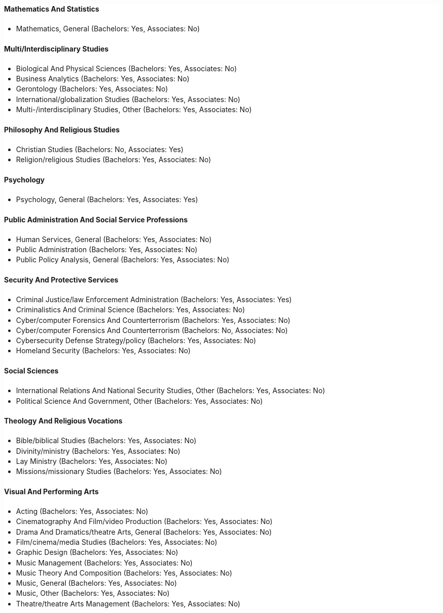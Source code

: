 #### Mathematics And Statistics

- Mathematics, General (Bachelors: Yes, Associates: No)

#### Multi/Interdisciplinary Studies

- Biological And Physical Sciences (Bachelors: Yes, Associates: No)
- Business Analytics (Bachelors: Yes, Associates: No)
- Gerontology (Bachelors: Yes, Associates: No)
- International/globalization Studies (Bachelors: Yes, Associates: No)
- Multi-/interdisciplinary Studies, Other (Bachelors: Yes, Associates: No)

#### Philosophy And Religious Studies

- Christian Studies (Bachelors: No, Associates: Yes)
- Religion/religious Studies (Bachelors: Yes, Associates: No)

#### Psychology

- Psychology, General (Bachelors: Yes, Associates: Yes)

#### Public Administration And Social Service Professions

- Human Services, General (Bachelors: Yes, Associates: No)
- Public Administration (Bachelors: Yes, Associates: No)
- Public Policy Analysis, General (Bachelors: Yes, Associates: No)

#### Security And Protective Services

- Criminal Justice/law Enforcement Administration (Bachelors: Yes, Associates: Yes)
- Criminalistics And Criminal Science (Bachelors: Yes, Associates: No)
- Cyber/computer Forensics And Counterterrorism (Bachelors: Yes, Associates: No)
- Cyber/computer Forensics And Counterterrorism (Bachelors: No, Associates: No)
- Cybersecurity Defense Strategy/policy (Bachelors: Yes, Associates: No)
- Homeland Security (Bachelors: Yes, Associates: No)

#### Social Sciences

- International Relations And National Security Studies, Other (Bachelors: Yes, Associates: No)
- Political Science And Government, Other (Bachelors: Yes, Associates: No)

#### Theology And Religious Vocations

- Bible/biblical Studies (Bachelors: Yes, Associates: No)
- Divinity/ministry (Bachelors: Yes, Associates: No)
- Lay Ministry (Bachelors: Yes, Associates: No)
- Missions/missionary Studies (Bachelors: Yes, Associates: No)

#### Visual And Performing Arts

- Acting (Bachelors: Yes, Associates: No)
- Cinematography And Film/video Production (Bachelors: Yes, Associates: No)
- Drama And Dramatics/theatre Arts, General (Bachelors: Yes, Associates: No)
- Film/cinema/media Studies (Bachelors: Yes, Associates: No)
- Graphic Design (Bachelors: Yes, Associates: No)
- Music Management (Bachelors: Yes, Associates: No)
- Music Theory And Composition (Bachelors: Yes, Associates: No)
- Music, General (Bachelors: Yes, Associates: No)
- Music, Other (Bachelors: Yes, Associates: No)
- Theatre/theatre Arts Management (Bachelors: Yes, Associates: No)
